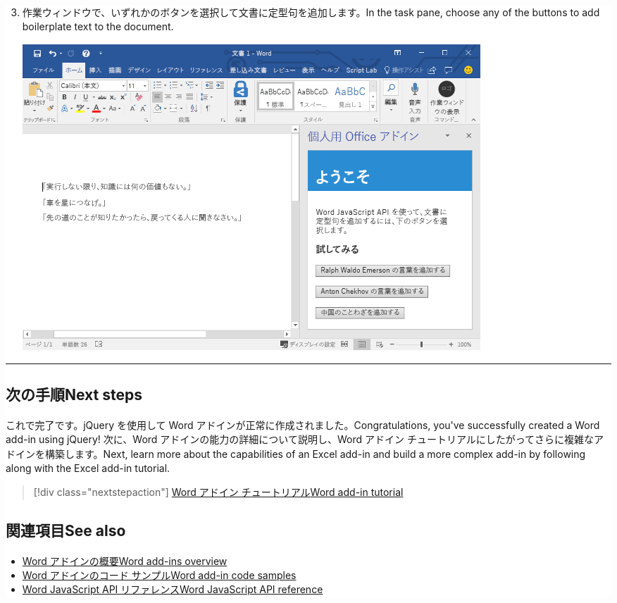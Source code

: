 3. <span data-ttu-id="9c161-185">作業ウィンドウで、いずれかのボタンを選択して文書に定型句を追加します。</span><span class="sxs-lookup"><span data-stu-id="9c161-185">In the task pane, choose any of the buttons to add boilerplate text to the document.</span></span>

    ![定型句アドインが読み込まれている Word アプリケーションのスクリーンショット。](../images/word-quickstart-addin-1.png)

---

## <a name="next-steps"></a><span data-ttu-id="9c161-187">次の手順</span><span class="sxs-lookup"><span data-stu-id="9c161-187">Next steps</span></span>

<span data-ttu-id="9c161-188">これで完了です。jQuery を使用して Word アドインが正常に作成されました。</span><span class="sxs-lookup"><span data-stu-id="9c161-188">Congratulations, you've successfully created a Word add-in using jQuery!</span></span> <span data-ttu-id="9c161-189">次に、Word アドインの能力の詳細について説明し、Word アドイン チュートリアルにしたがってさらに複雑なアドインを構築します。</span><span class="sxs-lookup"><span data-stu-id="9c161-189">Next, learn more about the capabilities of an Excel add-in and build a more complex add-in by following along with the Excel add-in tutorial.</span></span>

> [!div class="nextstepaction"]
> [<span data-ttu-id="9c161-190">Word アドイン チュートリアル</span><span class="sxs-lookup"><span data-stu-id="9c161-190">Word add-in tutorial</span></span>](../tutorials/word-tutorial.yml)

## <a name="see-also"></a><span data-ttu-id="9c161-191">関連項目</span><span class="sxs-lookup"><span data-stu-id="9c161-191">See also</span></span>

* [<span data-ttu-id="9c161-192">Word アドインの概要</span><span class="sxs-lookup"><span data-stu-id="9c161-192">Word add-ins overview</span></span>](../word/word-add-ins-programming-overview.md)
* [<span data-ttu-id="9c161-193">Word アドインのコード サンプル</span><span class="sxs-lookup"><span data-stu-id="9c161-193">Word add-in code samples</span></span>](http://dev.office.com/code-samples#?filters=word,office%20add-ins)
* [<span data-ttu-id="9c161-194">Word JavaScript API リファレンス</span><span class="sxs-lookup"><span data-stu-id="9c161-194">Word JavaScript API reference</span></span>](https://dev.office.com/reference/add-ins/word/word-add-ins-reference-overview)

